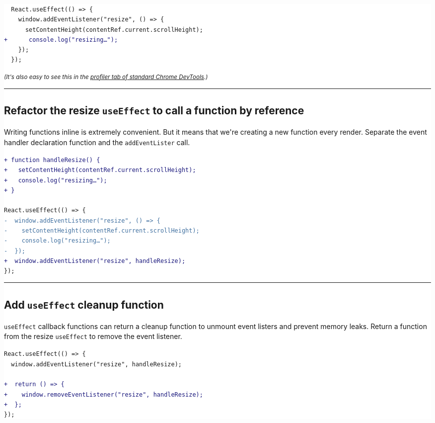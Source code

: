 ```diff lang="js"
  React.useEffect(() => {
    window.addEventListener("resize", () => {
      setContentHeight(contentRef.current.scrollHeight);
+      console.log("resizing…");
    });
  });
```

_<small>(It's also easy to see this in the [profiler tab of standard Chrome DevTools](https://developer.chrome.com/docs/devtools/performance/).)</small>_

---

## Refactor the resize `useEffect` to call a function by reference

Writing functions inline is extremely convenient.
But it means that we're creating a new function every render.
Separate the event handler declaration function and the `addEventLister` call.

```diff lang="js" ins=/handleResize/
+ function handleResize() {
+   setContentHeight(contentRef.current.scrollHeight);
+   console.log("resizing…");
+ }

React.useEffect(() => {
-  window.addEventListener("resize", () => {
-    setContentHeight(contentRef.current.scrollHeight);
-    console.log("resizing…");
-  });
+  window.addEventListener("resize", handleResize);
});
```

---

## Add `useEffect` cleanup function

`useEffect` callback functions can return a cleanup function to unmount event listers and prevent memory leaks.
Return a function from the resize `useEffect` to remove the event listener.



```diff lang="js"
React.useEffect(() => {
  window.addEventListener("resize", handleResize);

+  return () => {
+    window.removeEventListener("resize", handleResize);
+  };
});
```
